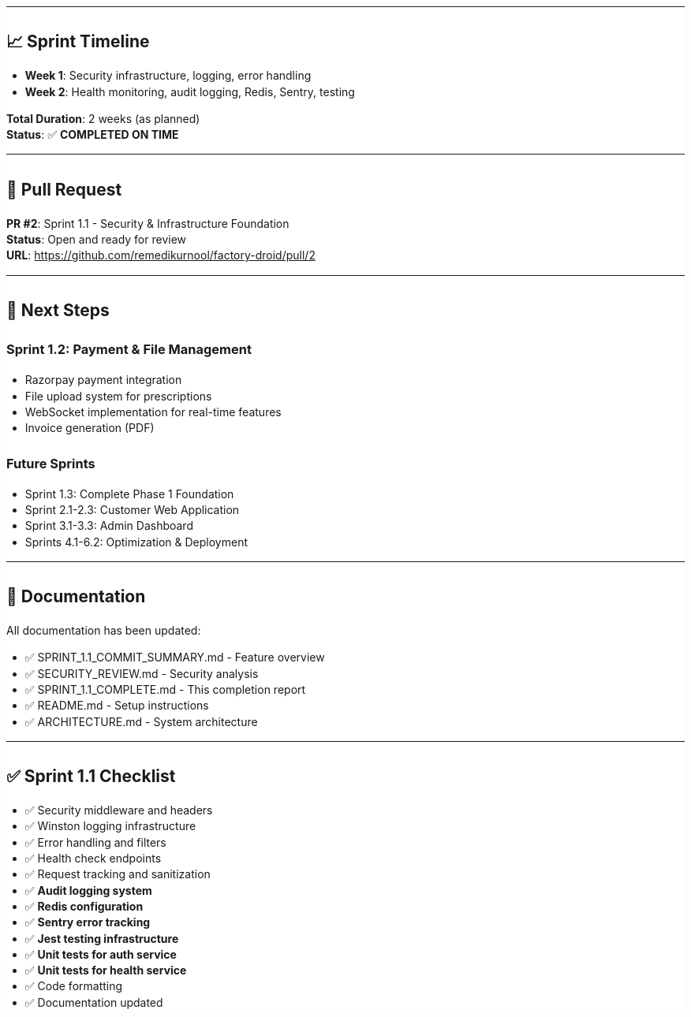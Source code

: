 
---

## 📈 Sprint Timeline

- **Week 1**: Security infrastructure, logging, error handling
- **Week 2**: Health monitoring, audit logging, Redis, Sentry, testing

**Total Duration**: 2 weeks (as planned)  
**Status**: ✅ **COMPLETED ON TIME**

---

## 🔗 Pull Request

**PR #2**: Sprint 1.1 - Security & Infrastructure Foundation  
**Status**: Open and ready for review  
**URL**: https://github.com/remedikurnool/factory-droid/pull/2

---

## 🎉 Next Steps

### Sprint 1.2: Payment & File Management
- Razorpay payment integration
- File upload system for prescriptions
- WebSocket implementation for real-time features
- Invoice generation (PDF)

### Future Sprints
- Sprint 1.3: Complete Phase 1 Foundation
- Sprint 2.1-2.3: Customer Web Application
- Sprint 3.1-3.3: Admin Dashboard
- Sprints 4.1-6.2: Optimization & Deployment

---

## 📝 Documentation

All documentation has been updated:
- ✅ SPRINT_1.1_COMMIT_SUMMARY.md - Feature overview
- ✅ SECURITY_REVIEW.md - Security analysis
- ✅ SPRINT_1.1_COMPLETE.md - This completion report
- ✅ README.md - Setup instructions
- ✅ ARCHITECTURE.md - System architecture

---

## ✅ Sprint 1.1 Checklist

- ✅ Security middleware and headers
- ✅ Winston logging infrastructure
- ✅ Error handling and filters
- ✅ Health check endpoints
- ✅ Request tracking and sanitization
- ✅ **Audit logging system**
- ✅ **Redis configuration**
- ✅ **Sentry error tracking**
- ✅ **Jest testing infrastructure**
- ✅ **Unit tests for auth service**
- ✅ **Unit tests for health service**
- ✅ Code formatting
- ✅ Documentation updated
